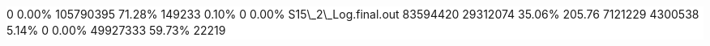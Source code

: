 <td style="text-align:left;">
0
</td>
<td style="text-align:left;">
0.00%
</td>
<td style="text-align:left;">
105790395
</td>
<td style="text-align:left;">
71.28%
</td>
<td style="text-align:left;">
149233
</td>
<td style="text-align:left;">
0.10%
</td>
<td style="text-align:left;">
0
</td>
<td style="text-align:left;">
0.00%
</td>
</tr>
<tr>
<td style="text-align:left;">
S15\_2\_Log.final.out
</td>
<td style="text-align:left;">
83594420
</td>
<td style="text-align:left;">
29312074
</td>
<td style="text-align:left;">
35.06%
</td>
<td style="text-align:left;">
205.76
</td>
<td style="text-align:left;">
7121229
</td>
<td style="text-align:left;">
4300538
</td>
<td style="text-align:left;">
5.14%
</td>
<td style="text-align:left;">
0
</td>
<td style="text-align:left;">
0.00%
</td>
<td style="text-align:left;">
49927333
</td>
<td style="text-align:left;">
59.73%
</td>
<td style="text-align:left;">
22219